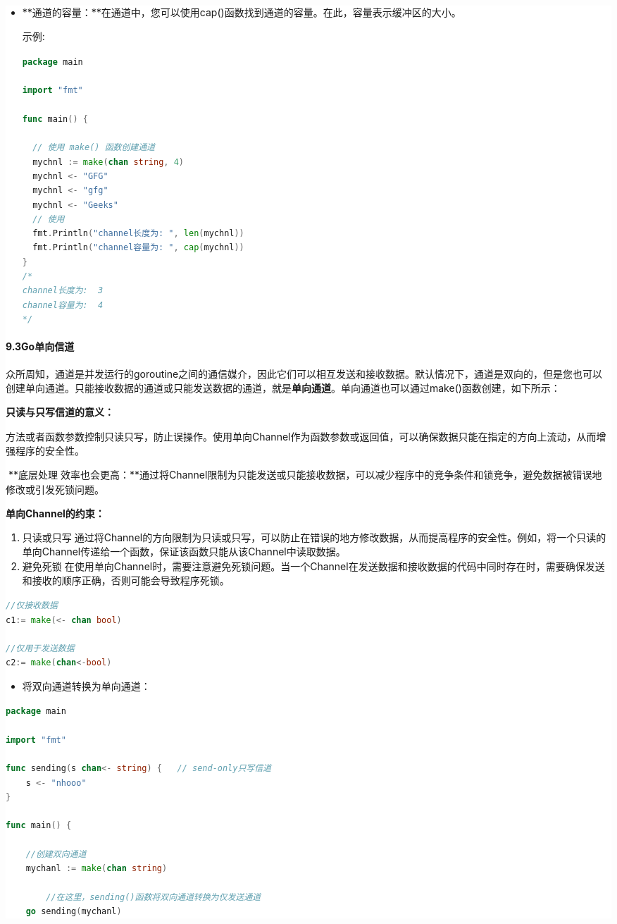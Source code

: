 - **通道的容量：**在通道中，您可以使用cap()函数找到通道的容量。在此，容量表示缓冲区的大小。

  示例:

  ```go
  package main
  
  import "fmt"
  
  func main() {
  
  	// 使用 make() 函数创建通道
  	mychnl := make(chan string, 4)
  	mychnl <- "GFG"
  	mychnl <- "gfg"
  	mychnl <- "Geeks"
  	// 使用
  	fmt.Println("channel长度为: ", len(mychnl))
  	fmt.Println("channel容量为: ", cap(mychnl))
  }
  /*
  channel长度为:  3
  channel容量为:  4
  */
  ```

#### 9.3Go单向信道

众所周知，通道是并发运行的goroutine之间的通信媒介，因此它们可以相互发送和接收数据。默认情况下，通道是双向的，但是您也可以创建单向通道。只能接收数据的通道或只能发送数据的通道，就是**单向通道**。单向通道也可以通过make()函数创建，如下所示：

**只读与只写信道的意义：**

​		方法或者函数参数控制只读只写，防止误操作。使用单向Channel作为函数参数或返回值，可以确保数据只能在指定的方向上流动，从而增强程序的安全性。

​		**底层处理  效率也会更高：**通过将Channel限制为只能发送或只能接收数据，可以减少程序中的竞争条件和锁竞争，避免数据被错误地修改或引发死锁问题。

**单向Channel的约束：**

1. 只读或只写
   通过将Channel的方向限制为只读或只写，可以防止在错误的地方修改数据，从而提高程序的安全性。例如，将一个只读的单向Channel传递给一个函数，保证该函数只能从该Channel中读取数据。
2. 避免死锁
   在使用单向Channel时，需要注意避免死锁问题。当一个Channel在发送数据和接收数据的代码中同时存在时，需要确保发送和接收的顺序正确，否则可能会导致程序死锁。

```go
//仅接收数据
c1:= make(<- chan bool)

//仅用于发送数据
c2:= make(chan<-bool)
```

- 将双向通道转换为单向通道：

```go
package main 
  
import "fmt"
  
func sending(s chan<- string) {   // send-only只写信道
    s <- "nhooo"
} 
  
func main() { 
  
    //创建双向通道
    mychanl := make(chan string) 
  
        //在这里，sending()函数将双向通道转换为仅发送通道 
    go sending(mychanl) 
```
